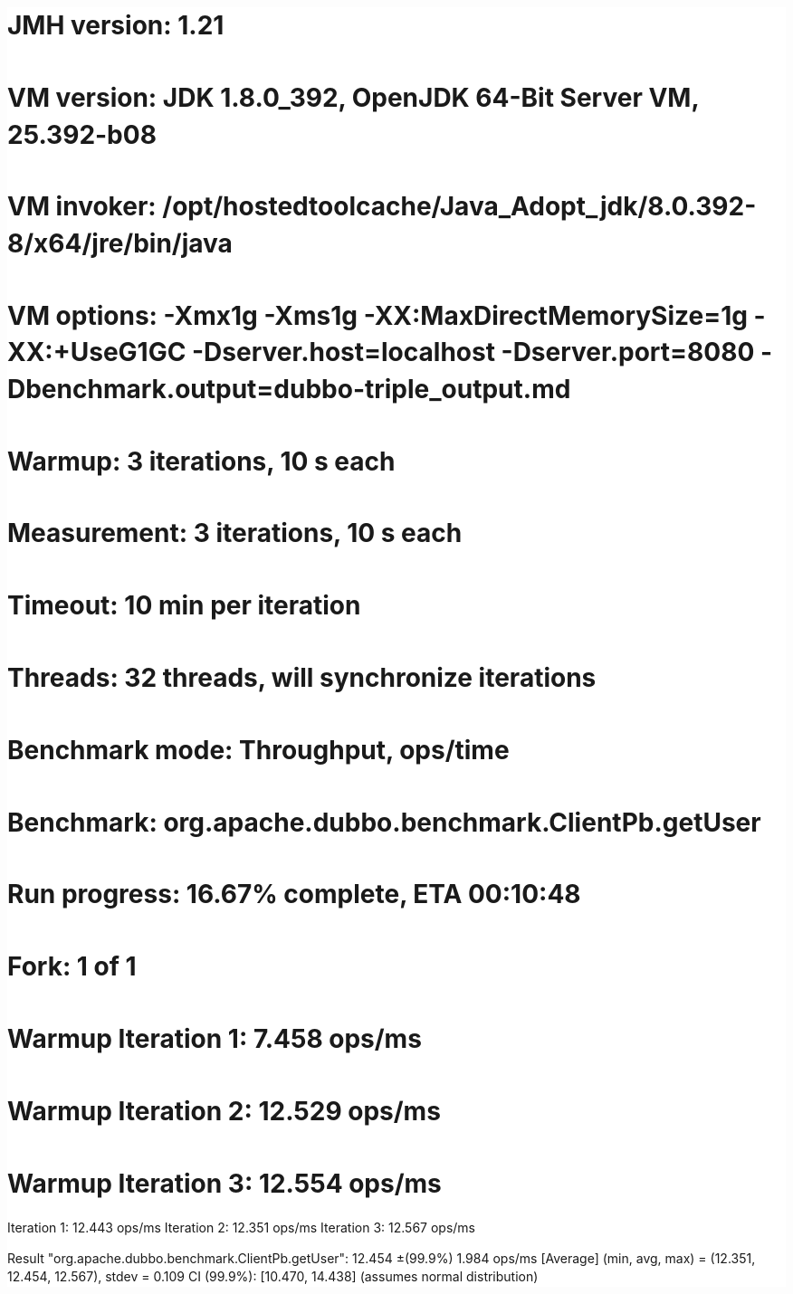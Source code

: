 
# JMH version: 1.21
# VM version: JDK 1.8.0_392, OpenJDK 64-Bit Server VM, 25.392-b08
# VM invoker: /opt/hostedtoolcache/Java_Adopt_jdk/8.0.392-8/x64/jre/bin/java
# VM options: -Xmx1g -Xms1g -XX:MaxDirectMemorySize=1g -XX:+UseG1GC -Dserver.host=localhost -Dserver.port=8080 -Dbenchmark.output=dubbo-triple_output.md
# Warmup: 3 iterations, 10 s each
# Measurement: 3 iterations, 10 s each
# Timeout: 10 min per iteration
# Threads: 32 threads, will synchronize iterations
# Benchmark mode: Throughput, ops/time
# Benchmark: org.apache.dubbo.benchmark.ClientPb.getUser

# Run progress: 16.67% complete, ETA 00:10:48
# Fork: 1 of 1
# Warmup Iteration   1: 7.458 ops/ms
# Warmup Iteration   2: 12.529 ops/ms
# Warmup Iteration   3: 12.554 ops/ms
Iteration   1: 12.443 ops/ms
Iteration   2: 12.351 ops/ms
Iteration   3: 12.567 ops/ms


Result "org.apache.dubbo.benchmark.ClientPb.getUser":
  12.454 ±(99.9%) 1.984 ops/ms [Average]
  (min, avg, max) = (12.351, 12.454, 12.567), stdev = 0.109
  CI (99.9%): [10.470, 14.438] (assumes normal distribution)
